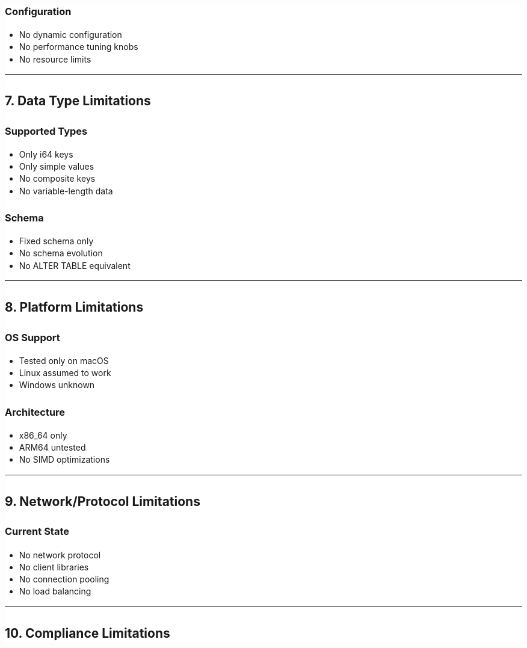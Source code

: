 ### Configuration
- No dynamic configuration
- No performance tuning knobs
- No resource limits

---

## 7. Data Type Limitations

### Supported Types
- Only i64 keys
- Only simple values
- No composite keys
- No variable-length data

### Schema
- Fixed schema only
- No schema evolution
- No ALTER TABLE equivalent

---

## 8. Platform Limitations

### OS Support
- Tested only on macOS
- Linux assumed to work
- Windows unknown

### Architecture
- x86_64 only
- ARM64 untested
- No SIMD optimizations

---

## 9. Network/Protocol Limitations

### Current State
- No network protocol
- No client libraries
- No connection pooling
- No load balancing

---

## 10. Compliance Limitations
